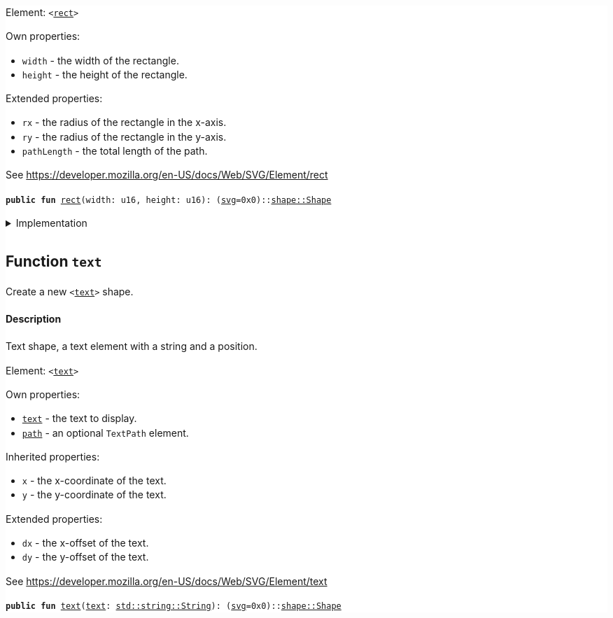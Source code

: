 Element: <code>&lt;<a href="../svg/shape.md#(svg=0x0)_shape_rect">rect</a>&gt;</code>

Own properties:
- <code>width</code> - the width of the rectangle.
- <code>height</code> - the height of the rectangle.

Extended properties:
- <code>rx</code> - the radius of the rectangle in the x-axis.
- <code>ry</code> - the radius of the rectangle in the y-axis.
- <code>pathLength</code> - the total length of the path.

See https://developer.mozilla.org/en-US/docs/Web/SVG/Element/rect


<pre><code><b>public</b> <b>fun</b> <a href="../svg/shape.md#(svg=0x0)_shape_rect">rect</a>(width: u16, height: u16): (<a href="../svg/svg.md#(svg=0x0)_svg">svg</a>=0x0)::<a href="../svg/shape.md#(svg=0x0)_shape_Shape">shape::Shape</a>
</code></pre>



<details><summary>Implementation</summary></details>

<a name="(svg=0x0)_shape_text"></a>

## Function `text`

Create a new <code>&lt;<a href="../svg/shape.md#(svg=0x0)_shape_text">text</a>&gt;</code> shape.


<a name="@Description_6"></a>

#### Description


Text shape, a text element with a string and a position.

Element: <code>&lt;<a href="../svg/shape.md#(svg=0x0)_shape_text">text</a>&gt;</code>

Own properties:
- <code><a href="../svg/shape.md#(svg=0x0)_shape_text">text</a></code> - the text to display.
- <code><a href="../svg/shape.md#(svg=0x0)_shape_path">path</a></code> - an optional <code>TextPath</code> element.

Inherited properties:
- <code>x</code> - the x-coordinate of the text.
- <code>y</code> - the y-coordinate of the text.

Extended properties:
- <code>dx</code> - the x-offset of the text.
- <code>dy</code> - the y-offset of the text.

See https://developer.mozilla.org/en-US/docs/Web/SVG/Element/text


<pre><code><b>public</b> <b>fun</b> <a href="../svg/shape.md#(svg=0x0)_shape_text">text</a>(<a href="../svg/shape.md#(svg=0x0)_shape_text">text</a>: <a href="../../.doc-deps/std/string.md#std_string_String">std::string::String</a>): (<a href="../svg/svg.md#(svg=0x0)_svg">svg</a>=0x0)::<a href="../svg/shape.md#(svg=0x0)_shape_Shape">shape::Shape</a>
</code></pre>
